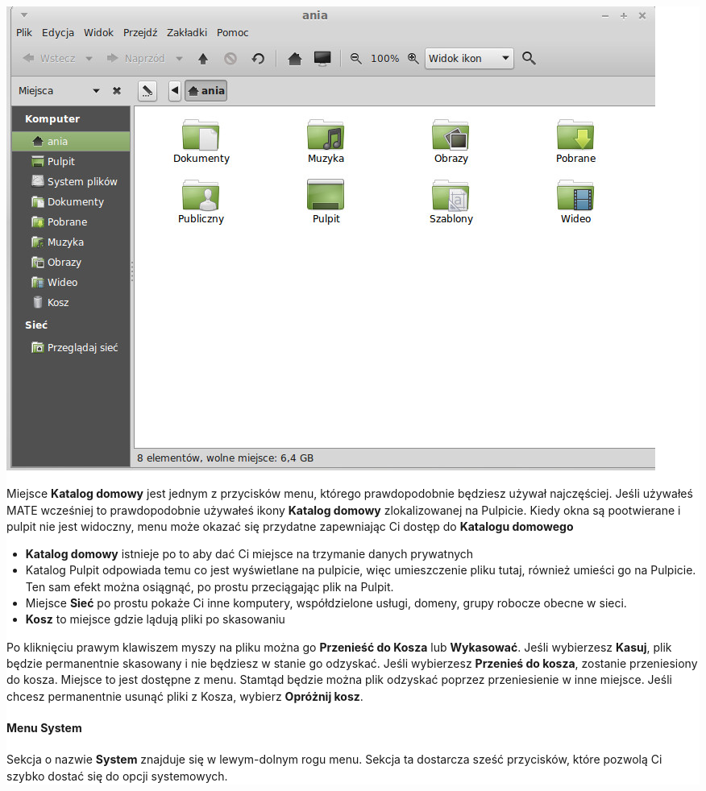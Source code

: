 ![](../images/Mint17-KatalogDomowy.jpg)

Miejsce **Katalog domowy** jest jednym z przycisków menu, którego prawdopodobnie będziesz używał najczęściej. Jeśli używałeś MATE wcześniej to prawdopodobnie używałeś ikony  **Katalog domowy** zlokalizowanej na Pulpicie. Kiedy okna są pootwierane i pulpit nie jest widoczny, menu może okazać się przydatne zapewniając Ci dostęp do **Katalogu domowego**
* **Katalog domowy** istnieje po to aby dać Ci miejsce na trzymanie danych prywatnych
* Katalog Pulpit odpowiada temu co jest wyświetlane na pulpicie, więc umieszczenie pliku tutaj, również umieści go na Pulpicie. Ten sam efekt można osiągnąć, po prostu przeciągając plik na Pulpit.
* Miejsce **Sieć** po prostu pokaże Ci inne komputery, współdzielone usługi, domeny, grupy robocze obecne w sieci.
* **Kosz** to miejsce gdzie lądują pliki po skasowaniu


Po kliknięciu prawym klawiszem myszy na pliku można go **Przenieść do Kosza** lub **Wykasować**. Jeśli wybierzesz **Kasuj**, plik będzie permanentnie skasowany i nie będziesz w stanie go odzyskać. Jeśli wybierzesz **Przenieś do kosza**, zostanie przeniesiony do kosza. Miejsce to jest dostępne z menu. Stamtąd będzie można plik odzyskać poprzez przeniesienie w inne miejsce. Jeśli chcesz permanentnie usunąć pliki z Kosza, wybierz **Opróżnij kosz**.

#### Menu System
Sekcja o nazwie **System** znajduje się w lewym-dolnym rogu menu. Sekcja ta dostarcza sześć przycisków, które pozwolą Ci szybko dostać się do opcji systemowych.
